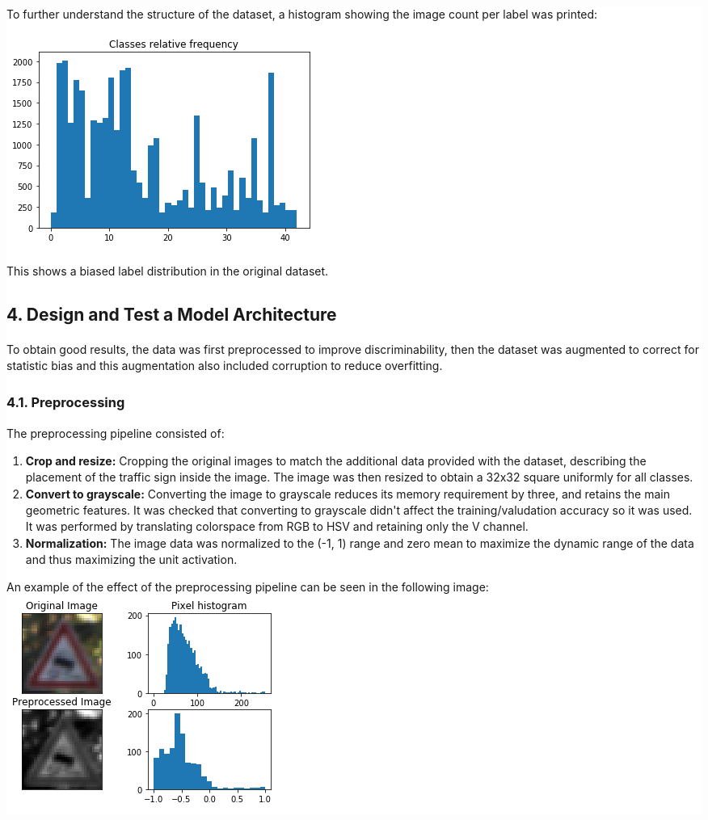 To further understand the structure of the dataset, a histogram showing the image count per label was printed:

![label charts histogram](./img/labels-hist.png)

This shows a biased label distribution in the original dataset.

## 4. Design and Test a Model Architecture

To obtain good results, the data was first preprocessed to improve discriminability, then the dataset was augmented to correct for statistic bias and this augmentation also included corruption to reduce overfitting.

### 4.1. Preprocessing

The preprocessing pipeline consisted of:
1. **Crop and resize:** Cropping the original images to match the additional data provided with the dataset, describing the placement of the traffic sign inside the image. The image was then resized to obtain a 32x32 square uniformly for all classes.
2. **Convert to grayscale:** Converting the image to grayscale reduces its memory requirement by three, and retains the main geometric features. It was checked that converting to grayscale didn't affect the training/valudation accuracy so it was used. It was performed by translating colorspace from RGB to HSV and retaining only the V channel.
3. **Normalization:** The image data was normalized to the (-1, 1) range and zero mean to maximize the dynamic range of the data and thus maximizing the unit activation.

An example of the effect of the preprocessing pipeline can be seen in the following image:
![Effect of preprocessing](./img/preprocessing.png)

